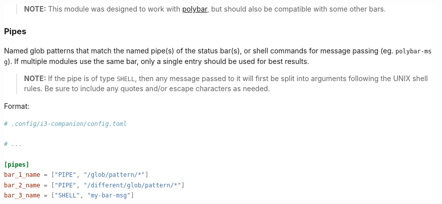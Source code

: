 > **NOTE:** This module was designed to work with
> [polybar](https://polybar.github.io/), but should also be compatible with
> some other bars.

### Pipes

Named glob patterns that match the named pipe(s) of the status bar(s), or shell
commands for message passing (eg. `polybar-msg`).
If multiple modules use the same bar, only a single entry should be used for best results.

> **NOTE:** If the pipe is of type `SHELL`, then any message passed to it will
> first be split into arguments following the UNIX shell rules. Be sure to
> include any quotes and/or escape characters as needed.

Format:
```toml
# .config/i3-companion/config.toml

# ...

[pipes]
bar_1_name = ["PIPE", "/glob/pattern/*"]
bar_2_name = ["PIPE", "/different/glob/pattern/*"]
bar_3_name = ["SHELL", "my-bar-msg"]
```
